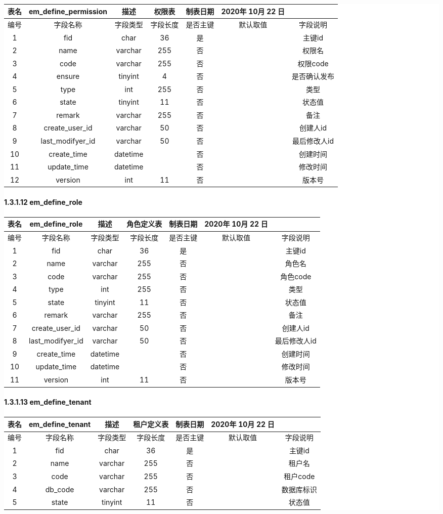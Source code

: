 |         表名          |   em_define_permission   |         描述         |  权限表   |      制表日期       | 2020年 10月 22 日 |                         |
| :-------------------: | :------------------: | :------------------: | :--------------------: | :-----------------: | :----------------------------: | :---------------------: |
|         编号          |       字段名称       |       字段类型       |        字段长度        |      是否主键       |            默认取值            |        字段说明         |
| 1 | fid | char | 36 | 是 |         | 主键id |
| 2 | name | varchar | 255 | 否 |         | 权限名 |
| 3 | code | varchar | 255 | 否 |         | 权限code |
| 4 | ensure | tinyint | 4 | 否 |         | 是否确认发布 |
| 5 | type | int | 255 | 否 |         | 类型 |
| 6 | state | tinyint | 11 | 否 |         | 状态值 |
| 7 | remark | varchar | 255 | 否 |         | 备注 |
| 8 | create_user_id | varchar | 50 | 否 |         | 创建人id |
| 9 | last_modifyer_id | varchar | 50 | 否 |         | 最后修改人id |
| 10 | create_time | datetime |  | 否 |         | 创建时间 |
| 11 | update_time | datetime |  | 否 |         | 修改时间 |
| 12 | version | int | 11 | 否 |         | 版本号 |
#### 1.3.1.12  em_define_role

|         表名          |   em_define_role   |         描述         |  角色定义表   |      制表日期       | 2020年 10月 22 日 |                         |
| :-------------------: | :------------------: | :------------------: | :--------------------: | :-----------------: | :----------------------------: | :---------------------: |
|         编号          |       字段名称       |       字段类型       |        字段长度        |      是否主键       |            默认取值            |        字段说明         |
| 1 | fid | char | 36 | 是 |         | 主键id |
| 2 | name | varchar | 255 | 否 |         | 角色名 |
| 3 | code | varchar | 255 | 否 |         | 角色code |
| 4 | type | int | 255 | 否 |         | 类型 |
| 5 | state | tinyint | 11 | 否 |         | 状态值 |
| 6 | remark | varchar | 255 | 否 |         | 备注 |
| 7 | create_user_id | varchar | 50 | 否 |         | 创建人id |
| 8 | last_modifyer_id | varchar | 50 | 否 |         | 最后修改人id |
| 9 | create_time | datetime |  | 否 |         | 创建时间 |
| 10 | update_time | datetime |  | 否 |         | 修改时间 |
| 11 | version | int | 11 | 否 |         | 版本号 |
#### 1.3.1.13  em_define_tenant

|         表名          |   em_define_tenant   |         描述         |  租户定义表   |      制表日期       | 2020年 10月 22 日 |                         |
| :-------------------: | :------------------: | :------------------: | :--------------------: | :-----------------: | :----------------------------: | :---------------------: |
|         编号          |       字段名称       |       字段类型       |        字段长度        |      是否主键       |            默认取值            |        字段说明         |
| 1 | fid | char | 36 | 是 |         | 主键id |
| 2 | name | varchar | 255 | 否 |         | 租户名 |
| 3 | code | varchar | 255 | 否 |         | 租户code |
| 4 | db_code | varchar | 255 | 否 |         | 数据库标识 |
| 5 | state | tinyint | 11 | 否 |         | 状态值 |